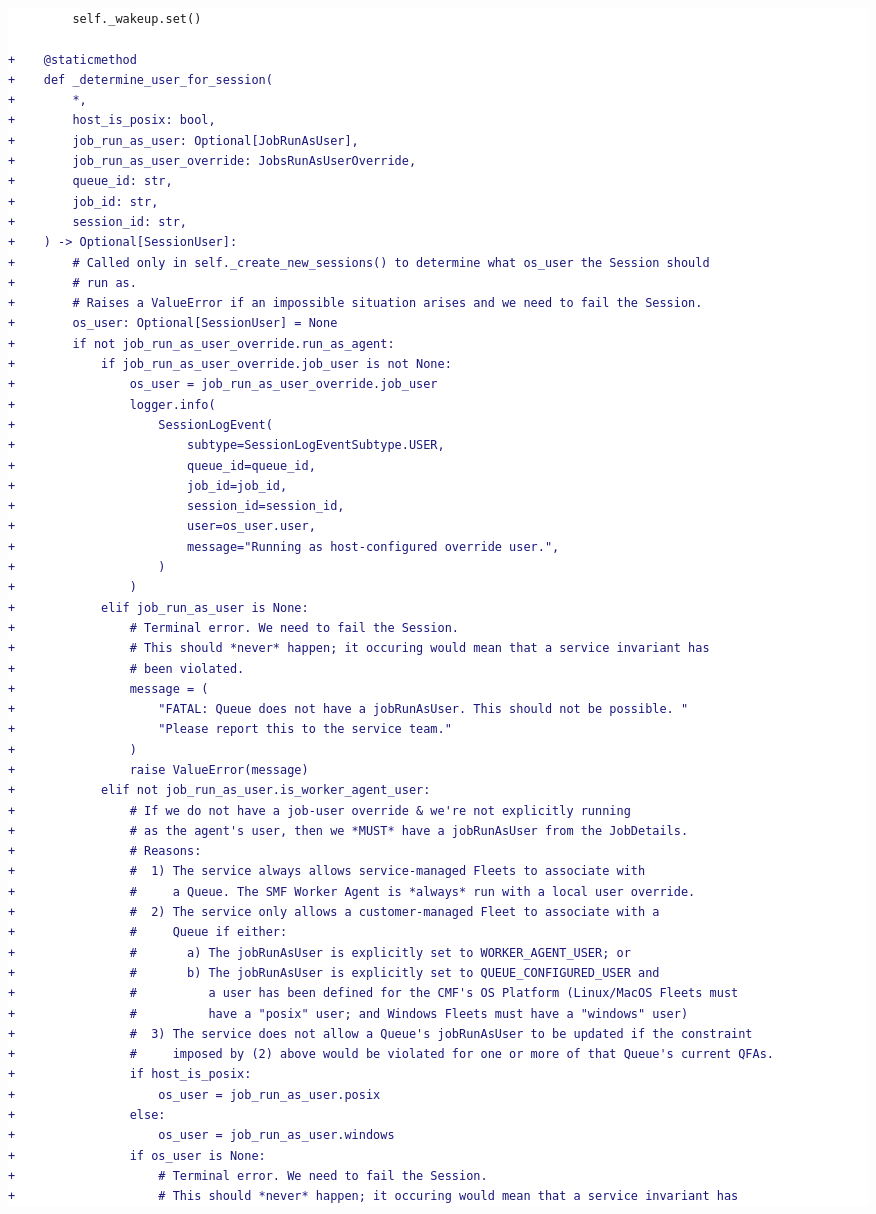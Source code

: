 ```diff
         self._wakeup.set()
 
+    @staticmethod
+    def _determine_user_for_session(
+        *,
+        host_is_posix: bool,
+        job_run_as_user: Optional[JobRunAsUser],
+        job_run_as_user_override: JobsRunAsUserOverride,
+        queue_id: str,
+        job_id: str,
+        session_id: str,
+    ) -> Optional[SessionUser]:
+        # Called only in self._create_new_sessions() to determine what os_user the Session should
+        # run as.
+        # Raises a ValueError if an impossible situation arises and we need to fail the Session.
+        os_user: Optional[SessionUser] = None
+        if not job_run_as_user_override.run_as_agent:
+            if job_run_as_user_override.job_user is not None:
+                os_user = job_run_as_user_override.job_user
+                logger.info(
+                    SessionLogEvent(
+                        subtype=SessionLogEventSubtype.USER,
+                        queue_id=queue_id,
+                        job_id=job_id,
+                        session_id=session_id,
+                        user=os_user.user,
+                        message="Running as host-configured override user.",
+                    )
+                )
+            elif job_run_as_user is None:
+                # Terminal error. We need to fail the Session.
+                # This should *never* happen; it occuring would mean that a service invariant has
+                # been violated.
+                message = (
+                    "FATAL: Queue does not have a jobRunAsUser. This should not be possible. "
+                    "Please report this to the service team."
+                )
+                raise ValueError(message)
+            elif not job_run_as_user.is_worker_agent_user:
+                # If we do not have a job-user override & we're not explicitly running
+                # as the agent's user, then we *MUST* have a jobRunAsUser from the JobDetails.
+                # Reasons:
+                #  1) The service always allows service-managed Fleets to associate with
+                #     a Queue. The SMF Worker Agent is *always* run with a local user override.
+                #  2) The service only allows a customer-managed Fleet to associate with a
+                #     Queue if either:
+                #       a) The jobRunAsUser is explicitly set to WORKER_AGENT_USER; or
+                #       b) The jobRunAsUser is explicitly set to QUEUE_CONFIGURED_USER and
+                #          a user has been defined for the CMF's OS Platform (Linux/MacOS Fleets must
+                #          have a "posix" user; and Windows Fleets must have a "windows" user)
+                #  3) The service does not allow a Queue's jobRunAsUser to be updated if the constraint
+                #     imposed by (2) above would be violated for one or more of that Queue's current QFAs.
+                if host_is_posix:
+                    os_user = job_run_as_user.posix
+                else:
+                    os_user = job_run_as_user.windows
+                if os_user is None:
+                    # Terminal error. We need to fail the Session.
+                    # This should *never* happen; it occuring would mean that a service invariant has
```